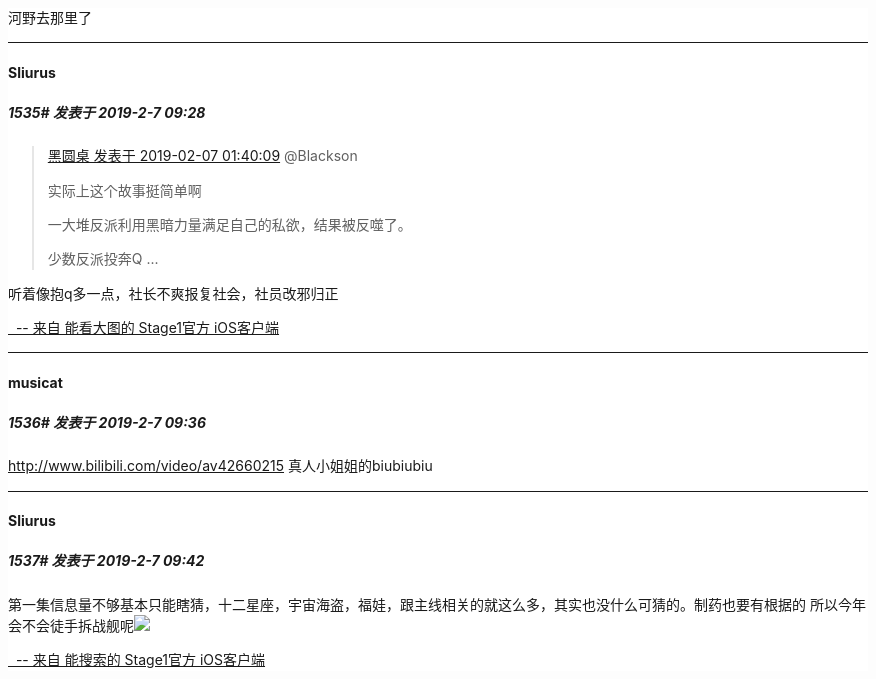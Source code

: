 


河野去那里了







*****

####  Sliurus  
##### 1535#       发表于 2019-2-7 09:28



<blockquote><a href="httphttps://bbs.saraba1st.com/2b/forum.php?mod=redirect&amp;goto=findpost&amp;pid=42511207&amp;ptid=1785119" target="_blank">黑圆桌 发表于 2019-02-07 01:40:09</a>
@Blackson 

实际上这个故事挺简单啊

一大堆反派利用黑暗力量满足自己的私欲，结果被反噬了。

少数反派投奔Q ...</blockquote>听着像抱q多一点，社长不爽报复社会，社员改邪归正

[  -- 来自 能看大图的 Stage1官方 iOS客户端](https://itunes.apple.com/fi/app/saraba1st/id1221237470?mt=8)







*****

####  musicat  
##### 1536#       发表于 2019-2-7 09:36




http://www.bilibili.com/video/av42660215
 真人小姐姐的biubiubiu







*****

####  Sliurus  
##### 1537#       发表于 2019-2-7 09:42




第一集信息量不够基本只能瞎猜，十二星座，宇宙海盗，福娃，跟主线相关的就这么多，其实也没什么可猜的。制药也要有根据的
所以今年会不会徒手拆战舰呢<img src="https://static.saraba1st.com/image/smiley/face2017/065.png" referrerpolicy="no-referrer">

[  -- 来自 能搜索的 Stage1官方 iOS客户端](https://itunes.apple.com/fi/app/saraba1st/id1221237470?mt=8)


